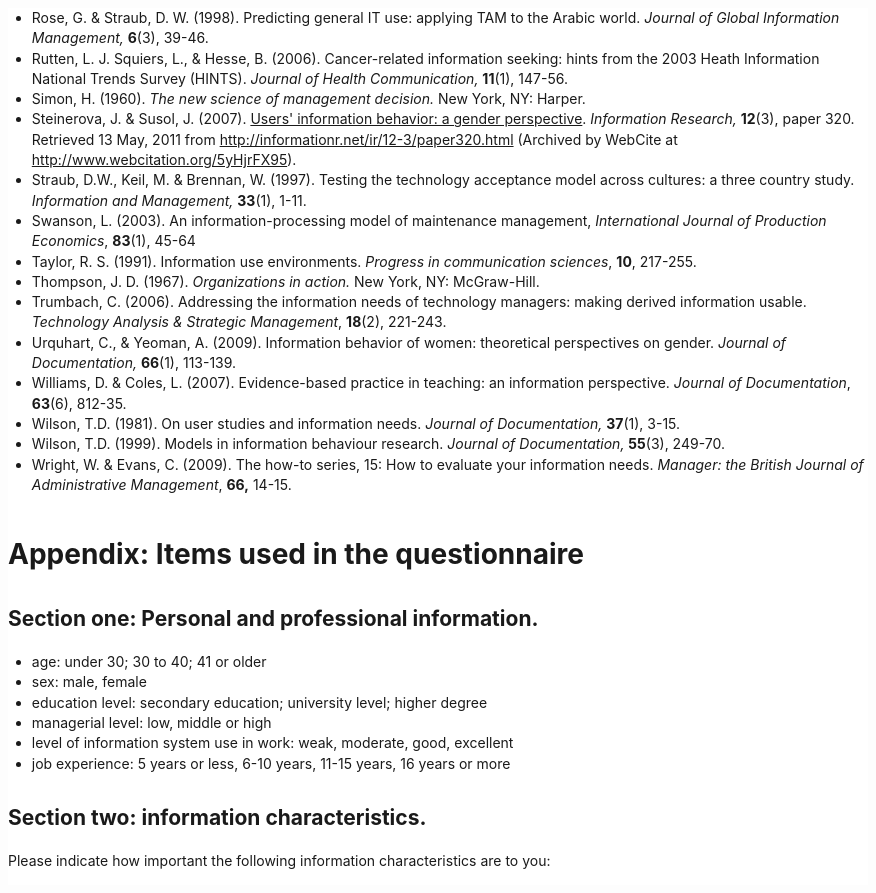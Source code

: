 *   Rose, G. & Straub, D. W. (1998). Predicting general IT use: applying TAM to the Arabic world. _Journal of Global Information Management,_ **6**(3), 39-46.
*   Rutten, L. J. Squiers, L., & Hesse, B. (2006). Cancer-related information seeking: hints from the 2003 Heath Information National Trends Survey (HINTS). _Journal of Health Communication,_ **11**(1), 147-56.
*   Simon, H. (1960). _The new science of management decision._ New York, NY: Harper.
*   Steinerova, J. & Susol, J. (2007). [Users' information behavior: a gender perspective](http://www.webcitation.org/5yHjrFX95). _Information Research,_ **12**(3), paper 320\. Retrieved 13 May, 2011 from http://informationr.net/ir/12-3/paper320.html (Archived by WebCite at http://www.webcitation.org/5yHjrFX95).
*   Straub, D.W., Keil, M. & Brennan, W. (1997). Testing the technology acceptance model across cultures: a three country study. _Information and Management,_ **33**(1), 1-11.
*   Swanson, L. (2003). An information-processing model of maintenance management, _International Journal of Production Economics_, **83**(1), 45-64
*   Taylor, R. S. (1991). Information use environments. _Progress in communication sciences_, **10**, 217-255.
*   Thompson, J. D. (1967). _Organizations in action._ New York, NY: McGraw-Hill.
*   Trumbach, C. (2006). Addressing the information needs of technology managers: making derived information usable. _Technology Analysis & Strategic Management_, **18**(2), 221-243.
*   Urquhart, C., & Yeoman, A. (2009). Information behavior of women: theoretical perspectives on gender. _Journal of Documentation,_ **66**(1), 113-139.
*   Williams, D. & Coles, L. (2007). Evidence-based practice in teaching: an information perspective. _Journal of Documentation_, **63**(6), 812-35.
*   Wilson, T.D. (1981). On user studies and information needs. _Journal of Documentation,_ **37**(1), 3-15.
*   Wilson, T.D. (1999). Models in information behaviour research. _Journal of Documentation,_ **55**(3), 249-70.
*   Wright, W. & Evans, C. (2009). The how-to series, 15: How to evaluate your information needs. _Manager: the British Journal of Administrative Management_, **66,** 14-15.

# Appendix: Items used in the questionnaire

## Section one: Personal and professional information.

*   age: under 30; 30 to 40; 41 or older
*   sex: male, female
*   education level: secondary education; university level; higher degree
*   managerial level: low, middle or high
*   level of information system use in work: weak, moderate, good, excellent
*   job experience: 5 years or less, 6-10 years, 11-15 years, 16 years or more

## Section two: information characteristics.

Please indicate how important the following information characteristics are to you:

<table align="center">

<tbody>

<tr>
